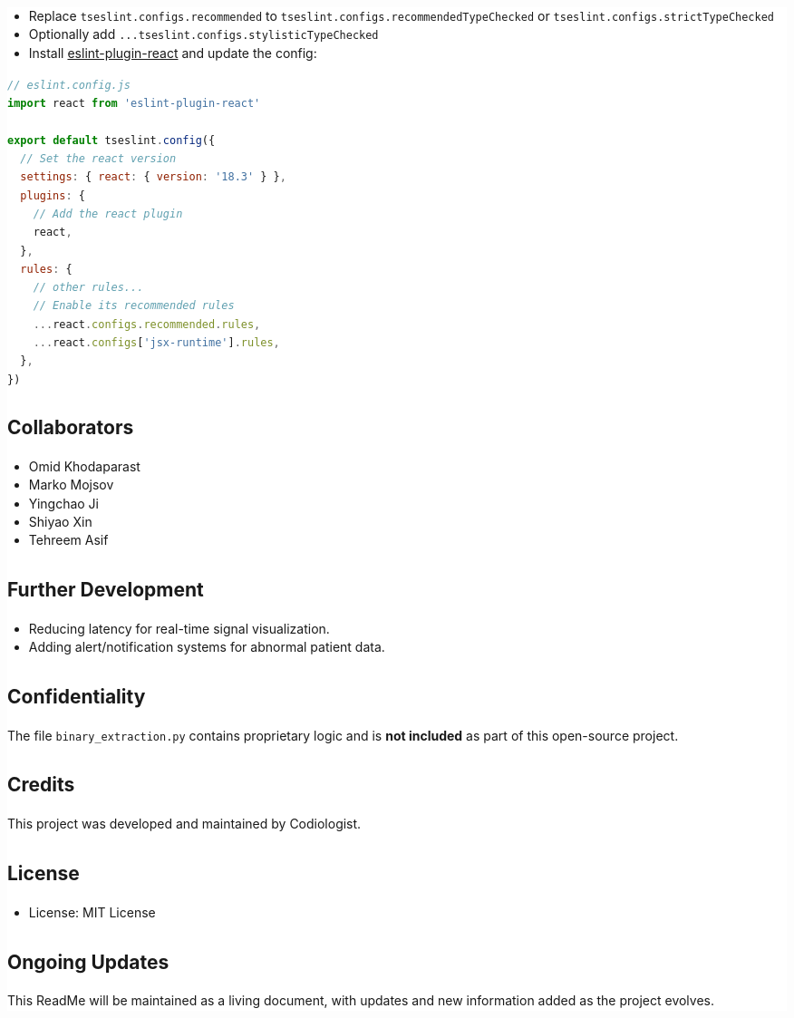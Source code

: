 - Replace `tseslint.configs.recommended` to `tseslint.configs.recommendedTypeChecked` or `tseslint.configs.strictTypeChecked`
- Optionally add `...tseslint.configs.stylisticTypeChecked`
- Install [eslint-plugin-react](https://github.com/jsx-eslint/eslint-plugin-react) and update the config:

```js
// eslint.config.js
import react from 'eslint-plugin-react'

export default tseslint.config({
  // Set the react version
  settings: { react: { version: '18.3' } },
  plugins: {
    // Add the react plugin
    react,
  },
  rules: {
    // other rules...
    // Enable its recommended rules
    ...react.configs.recommended.rules,
    ...react.configs['jsx-runtime'].rules,
  },
})
```
## Collaborators
- Omid Khodaparast
- Marko Mojsov
- Yingchao Ji
- Shiyao Xin
- Tehreem Asif

## Further Development
- Reducing latency for real-time signal visualization.
- Adding alert/notification systems for abnormal patient data.

## Confidentiality
The file `binary_extraction.py` contains proprietary logic and is **not included** as part of this open-source project.

## Credits
This project was developed and maintained by Codiologist.

## License
- License: MIT License

## Ongoing Updates
This ReadMe will be maintained as a living document, with updates and new information added as the project evolves. 

